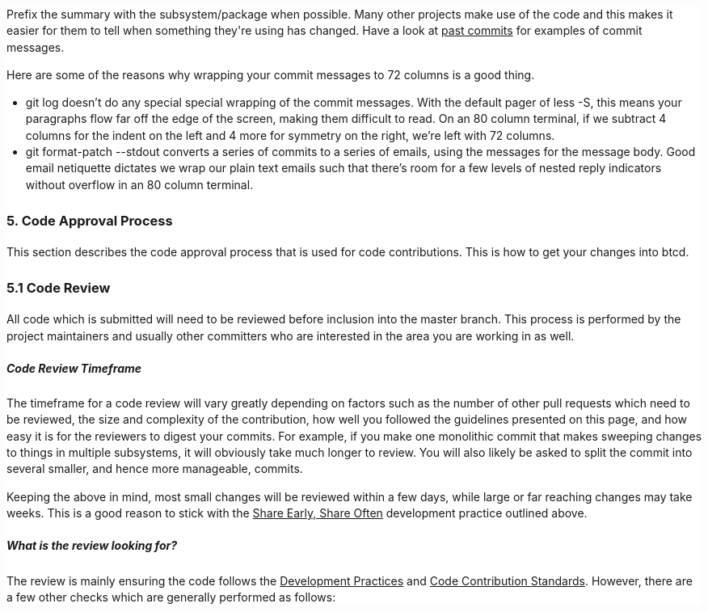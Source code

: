 Prefix the summary with the subsystem/package when possible. Many other
projects make use of the code and this makes it easier for them to tell when
something they're using has changed. Have a look at [past
commits](https://github.com/stijnmeijer/btcd/commits/master) for examples of
commit messages.

Here are some of the reasons why wrapping your commit messages to 72 columns is
a good thing.

- git log doesn’t do any special special wrapping of the commit messages. With
  the default pager of less -S, this means your paragraphs flow far off the edge
  of the screen, making them difficult to read. On an 80 column terminal, if we
  subtract 4 columns for the indent on the left and 4 more for symmetry on the
  right, we’re left with 72 columns.
- git format-patch --stdout converts a series of commits to a series of emails,
  using the messages for the message body.  Good email netiquette dictates we
  wrap our plain text emails such that there’s room for a few levels of nested
  reply indicators without overflow in an 80 column terminal.

<a name="CodeApproval" />

### 5. Code Approval Process

This section describes the code approval process that is used for code
contributions.  This is how to get your changes into btcd.

<a name="CodeReview" />

### 5.1 Code Review

All code which is submitted will need to be reviewed before inclusion into the
master branch.  This process is performed by the project maintainers and usually
other committers who are interested in the area you are working in as well.

##### Code Review Timeframe

The timeframe for a code review will vary greatly depending on factors such as
the number of other pull requests which need to be reviewed, the size and
complexity of the contribution, how well you followed the guidelines presented
on this page, and how easy it is for the reviewers to digest your commits.  For
example, if you make one monolithic commit that makes sweeping changes to things
in multiple subsystems, it will obviously take much longer to review.  You will
also likely be asked to split the commit into several smaller, and hence more
manageable, commits.

Keeping the above in mind, most small changes will be reviewed within a few
days, while large or far reaching changes may take weeks.  This is a good reason
to stick with the [Share Early, Share Often](#ShareOften) development practice
outlined above.

##### What is the review looking for?

The review is mainly ensuring the code follows the [Development Practices](#DevelopmentPractices)
and [Code Contribution Standards](#Standards).  However, there are a few other
checks which are generally performed as follows:
